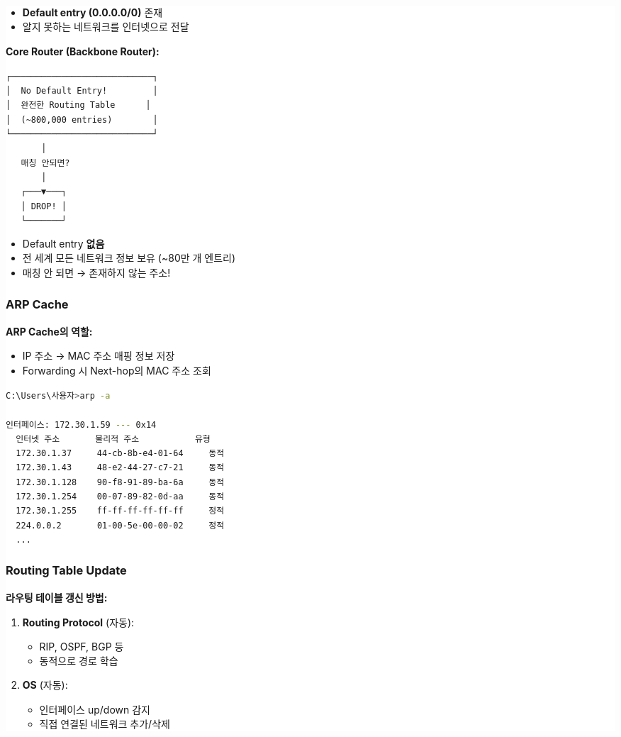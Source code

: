 * **Default entry (0.0.0.0/0)** 존재
* 알지 못하는 네트워크를 인터넷으로 전달

**Core Router (Backbone Router):**

```
┌────────────────────────────┐
│  No Default Entry!         │
│  완전한 Routing Table      │
│  (~800,000 entries)        │
└────────────────────────────┘
       │
   매칭 안되면?
       │
   ┌───▼───┐
   │ DROP! │
   └───────┘
```

* Default entry **없음**
* 전 세계 모든 네트워크 정보 보유 (~80만 개 엔트리)
* 매칭 안 되면 → 존재하지 않는 주소!

### ARP Cache

**ARP Cache의 역할:**
* IP 주소 → MAC 주소 매핑 정보 저장
* Forwarding 시 Next-hop의 MAC 주소 조회

```bash
C:\Users\사용자>arp -a

인터페이스: 172.30.1.59 --- 0x14
  인터넷 주소       물리적 주소           유형
  172.30.1.37     44-cb-8b-e4-01-64     동적
  172.30.1.43     48-e2-44-27-c7-21     동적
  172.30.1.128    90-f8-91-89-ba-6a     동적
  172.30.1.254    00-07-89-82-0d-aa     동적
  172.30.1.255    ff-ff-ff-ff-ff-ff     정적
  224.0.0.2       01-00-5e-00-00-02     정적
  ...
```

### Routing Table Update

**라우팅 테이블 갱신 방법:**

1. **Routing Protocol** (자동):
   * RIP, OSPF, BGP 등
   * 동적으로 경로 학습

2. **OS** (자동):
   * 인터페이스 up/down 감지
   * 직접 연결된 네트워크 추가/삭제
